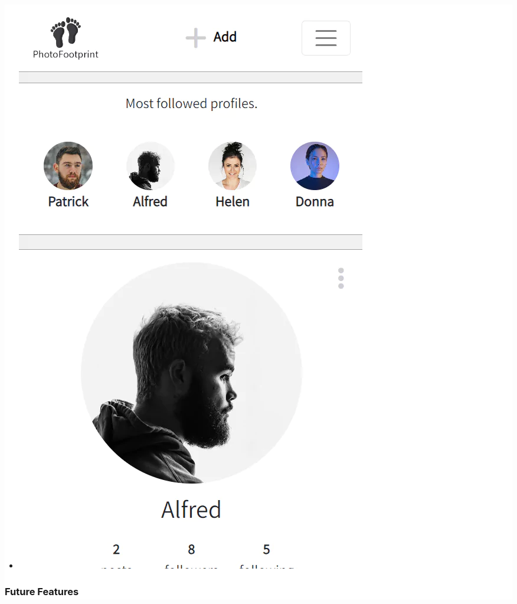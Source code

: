   - ![mobile most followed profiles](/documentation/frontend-imgs//most-followed-extra-small.webp)

### Future Features <a name="future"></a>
